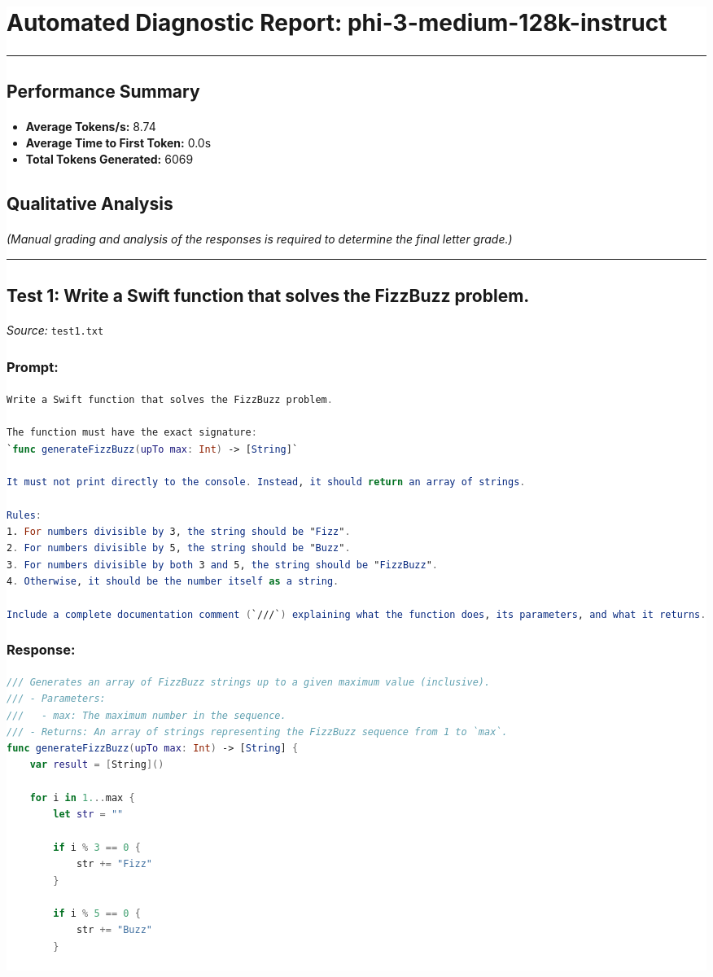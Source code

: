 # Automated Diagnostic Report: phi-3-medium-128k-instruct

---

## Performance Summary


* **Average Tokens/s:** 8.74
* **Average Time to First Token:** 0.0s
* **Total Tokens Generated:** 6069


## Qualitative Analysis

*(Manual grading and analysis of the responses is required to determine the final letter grade.)*

---

## Test 1: Write a Swift function that solves the FizzBuzz problem.

*Source:* `test1.txt`

### Prompt:
```swift
Write a Swift function that solves the FizzBuzz problem.

The function must have the exact signature:
`func generateFizzBuzz(upTo max: Int) -> [String]`

It must not print directly to the console. Instead, it should return an array of strings.

Rules:
1. For numbers divisible by 3, the string should be "Fizz".
2. For numbers divisible by 5, the string should be "Buzz".
3. For numbers divisible by both 3 and 5, the string should be "FizzBuzz".
4. Otherwise, it should be the number itself as a string.

Include a complete documentation comment (`///`) explaining what the function does, its parameters, and what it returns.
```

### Response:

```swift
/// Generates an array of FizzBuzz strings up to a given maximum value (inclusive).
/// - Parameters:
///   - max: The maximum number in the sequence.
/// - Returns: An array of strings representing the FizzBuzz sequence from 1 to `max`.
func generateFizzBuzz(upTo max: Int) -> [String] {
    var result = [String]()
    
    for i in 1...max {
        let str = ""
        
        if i % 3 == 0 {
            str += "Fizz"
        }
        
        if i % 5 == 0 {
            str += "Buzz"
        }
        
```